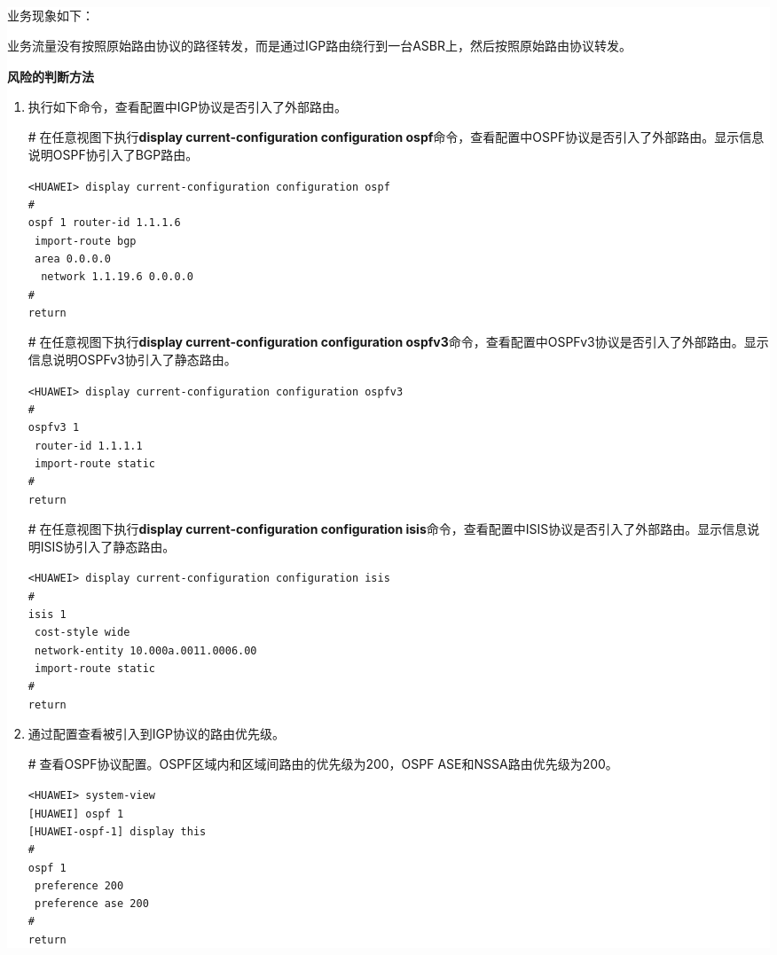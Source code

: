 业务现象如下：

业务流量没有按照原始路由协议的路径转发，而是通过IGP路由绕行到一台ASBR上，然后按照原始路由协议转发。

**风险的判断方法**

1. 执行如下命令，查看配置中IGP协议是否引入了外部路由。

   \# 在任意视图下执行**display current-configuration configuration ospf**命令，查看配置中OSPF协议是否引入了外部路由。显示信息说明OSPF协引入了BGP路由。

   ```
   <HUAWEI> display current-configuration configuration ospf
   #
   ospf 1 router-id 1.1.1.6
    import-route bgp  
    area 0.0.0.0
     network 1.1.19.6 0.0.0.0
   #
   return
   ```

   \# 在任意视图下执行**display current-configuration configuration ospfv3**命令，查看配置中OSPFv3协议是否引入了外部路由。显示信息说明OSPFv3协引入了静态路由。

   ```
   <HUAWEI> display current-configuration configuration ospfv3 
   #
   ospfv3 1
    router-id 1.1.1.1
    import-route static 
   #
   return
   ```

   \# 在任意视图下执行**display current-configuration configuration isis**命令，查看配置中ISIS协议是否引入了外部路由。显示信息说明ISIS协引入了静态路由。

   ```
   <HUAWEI> display current-configuration configuration isis
   #
   isis 1
    cost-style wide
    network-entity 10.000a.0011.0006.00
    import-route static  
   #
   return
   ```

2. 通过配置查看被引入到IGP协议的路由优先级。

   \# 查看OSPF协议配置。OSPF区域内和区域间路由的优先级为200，OSPF ASE和NSSA路由优先级为200。

   ```
   <HUAWEI> system-view
   [HUAWEI] ospf 1
   [HUAWEI-ospf-1] display this
   #
   ospf 1
    preference 200      
    preference ase 200  
   #
   return
   ```
